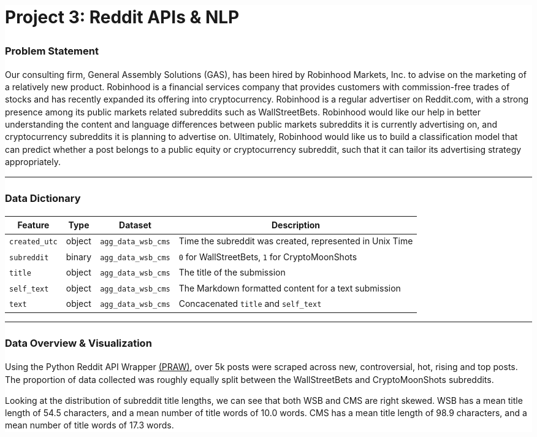 # **Project 3: Reddit APIs & NLP**

### Problem Statement

Our consulting firm, General Assembly Solutions (GAS), has been hired by Robinhood Markets, Inc. to advise on the marketing of a relatively new product. Robinhood is a financial services company that provides customers with commission-free trades of stocks and has recently expanded its offering into cryptocurrency. Robinhood is a regular advertiser on Reddit.com, with a strong presence among its public markets related subreddits such as WallStreetBets. Robinhood would like our help in better understanding the content and language differences between public markets subreddits it is currently advertising on, and cryptocurrency subreddits it is planning to advertise on. Ultimately, Robinhood would like us to build a classification model that can predict whether a post belongs to a public equity or cryptocurrency subreddit, such that it can tailor its advertising strategy appropriately. 

---

### Data Dictionary 
| Feature | Type | Dataset | Description |
| --- | --- | --- | --- |
| `created_utc` | object | `agg_data_wsb_cms` | Time the subreddit was created, represented in Unix Time |
| `subreddit` | binary | `agg_data_wsb_cms` | `0` for WallStreetBets, `1` for CryptoMoonShots |
| `title` | object | `agg_data_wsb_cms` | The title of the submission |
| `self_text` | object | `agg_data_wsb_cms` | The Markdown formatted content for a text submission |
| `text` | object | `agg_data_wsb_cms` | Concacenated `title` and `self_text` |

---

### Data Overview & Visualization

Using the Python Reddit API Wrapper [(PRAW)](https://praw.readthedocs.io/en/stable/), over 5k posts were scraped across new, controversial, hot, rising and top posts. The proportion of data collected was roughly equally split between the WallStreetBets and CryptoMoonShots subreddits. 

Looking at the distribution of subreddit title lengths, we can see that both WSB and CMS are right skewed. WSB has a mean title length of 54.5 characters, and a mean number of title words of 10.0 words. CMS has a mean title length of 98.9 characters, and a mean number of title words of 17.3 words.
